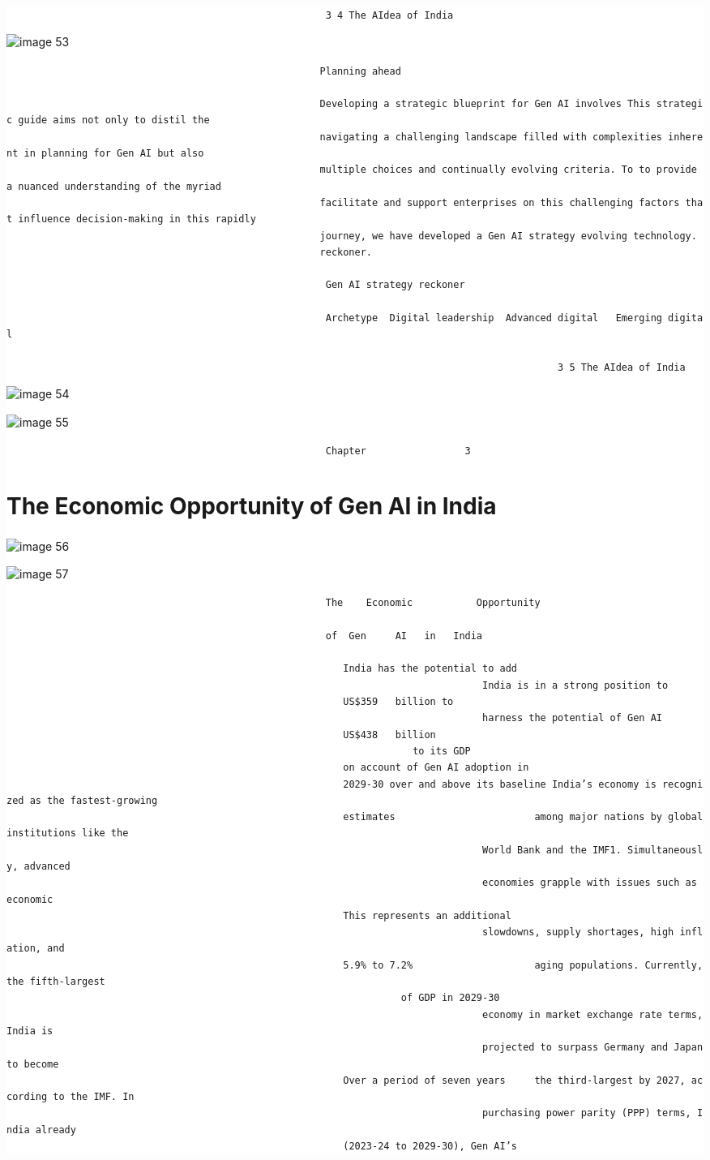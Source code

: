                                                            3 4 The AIdea of India



![image 53](53)

                                                          Planning ahead

                                                          Developing a strategic blueprint for Gen AI involves This strategic guide aims not only to distil the
                                                          navigating a challenging landscape filled with complexities inherent in planning for Gen AI but also
                                                          multiple choices and continually evolving criteria. To to provide a nuanced understanding of the myriad
                                                          facilitate and support enterprises on this challenging factors that influence decision-making in this rapidly
                                                          journey, we have developed a Gen AI strategy evolving technology.
                                                          reckoner.

                                                           Gen AI strategy reckoner

                                                           Archetype  Digital leadership  Advanced digital   Emerging digital

                                                                                                   3 5 The AIdea of India



![image 54](54)



![image 55](55)

                                                           Chapter                 3

# The                 Economic Opportunity of         Gen                   AI            in India



![image 56](56)



![image 57](57)

                                                           The    Economic           Opportunity

                                                           of  Gen     AI   in   India

                                                              India has the potential to add
                                                                                      India is in a strong position to
                                                              US$359   billion to
                                                                                      harness the potential of Gen AI
                                                              US$438   billion
                                                                          to its GDP
                                                              on account of Gen AI adoption in
                                                              2029-30 over and above its baseline India’s economy is recognized as the fastest-growing
                                                              estimates                        among major nations by global institutions like the
                                                                                      World Bank and the IMF1. Simultaneously, advanced
                                                                                      economies grapple with issues such as economic
                                                              This represents an additional
                                                                                      slowdowns, supply shortages, high inflation, and
                                                              5.9% to 7.2%                     aging populations. Currently, the fifth-largest
                                                                        of GDP in 2029-30
                                                                                      economy in market exchange rate terms, India is
                                                                                      projected to surpass Germany and Japan to become
                                                              Over a period of seven years     the third-largest by 2027, according to the IMF. In
                                                                                      purchasing power parity (PPP) terms, India already
                                                              (2023-24 to 2029-30), Gen AI’s